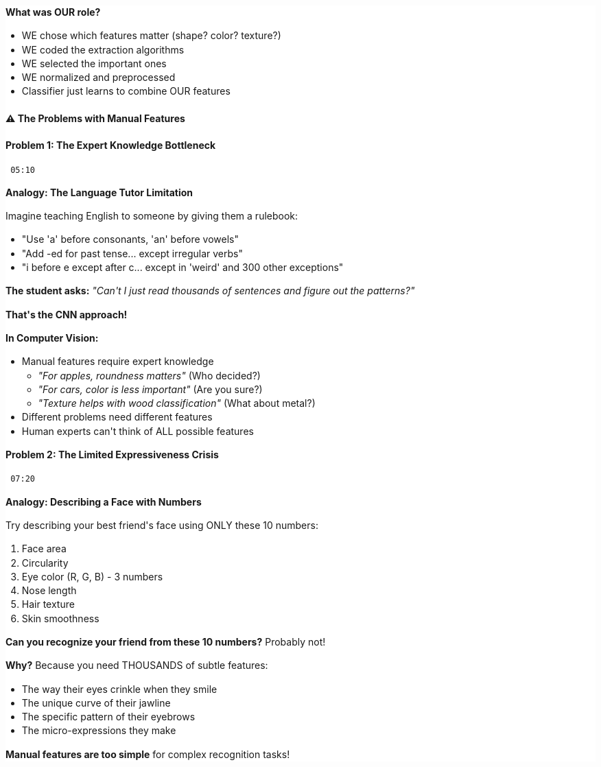 **What was OUR role?**
- WE chose which features matter (shape? color? texture?)
- WE coded the extraction algorithms
- WE selected the important ones
- WE normalized and preprocessed
- Classifier just learns to combine OUR features

#### ⚠️ The Problems with Manual Features

**Problem 1: The Expert Knowledge Bottleneck**
```timestamp 
 05:10
 ```

**Analogy: The Language Tutor Limitation**

Imagine teaching English to someone by giving them a rulebook:
- "Use 'a' before consonants, 'an' before vowels"
- "Add -ed for past tense... except irregular verbs"
- "i before e except after c... except in 'weird' and 300 other exceptions"

**The student asks:** *"Can't I just read thousands of sentences and figure out the patterns?"*

**That's the CNN approach!**

**In Computer Vision:**
- Manual features require expert knowledge
  - *"For apples, roundness matters"* (Who decided?)
  - *"For cars, color is less important"* (Are you sure?)
  - *"Texture helps with wood classification"* (What about metal?)
- Different problems need different features
- Human experts can't think of ALL possible features

**Problem 2: The Limited Expressiveness Crisis**
```timestamp 
 07:20
 ```
**Analogy: Describing a Face with Numbers**

Try describing your best friend's face using ONLY these 10 numbers:
1. Face area
2. Circularity
3. Eye color (R, G, B) - 3 numbers
4. Nose length
5. Hair texture
6. Skin smoothness

**Can you recognize your friend from these 10 numbers?** Probably not!

**Why?** Because you need THOUSANDS of subtle features:
- The way their eyes crinkle when they smile
- The unique curve of their jawline
- The specific pattern of their eyebrows
- The micro-expressions they make

**Manual features are too simple** for complex recognition tasks!
